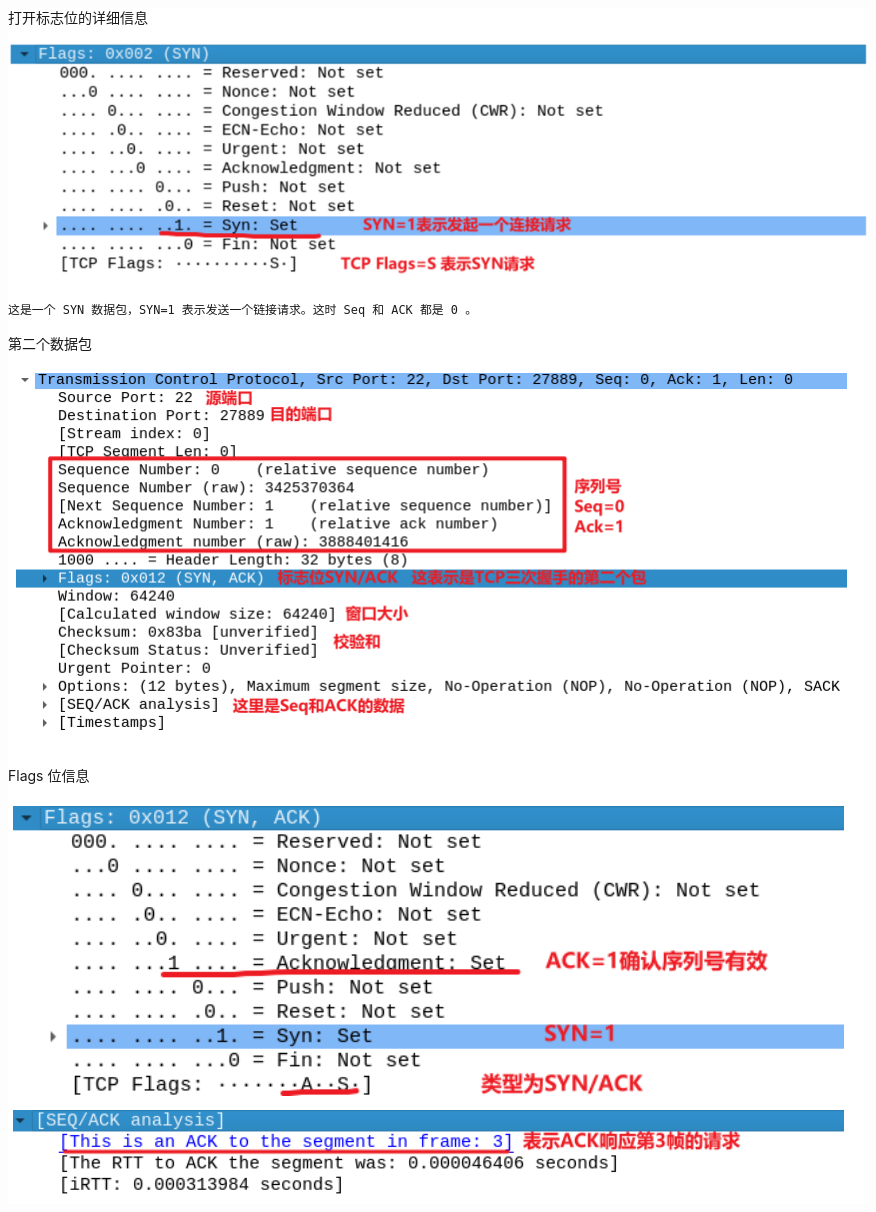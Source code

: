 打开标志位的详细信息

![WireShark (29)](./../../../../images/Wireshark/%E4%BD%BF%E7%94%A8/WireShark%20(29).png)

`这是一个 SYN 数据包，SYN=1 表示发送一个链接请求。这时 Seq 和 ACK 都是 0 。`

第二个数据包

![WireShark (30)](./../../../../images/Wireshark/%E4%BD%BF%E7%94%A8/WireShark%20(30).png)

Flags 位信息

![WireShark (31)](./../../../../images/Wireshark/%E4%BD%BF%E7%94%A8/WireShark%20(31).png)
